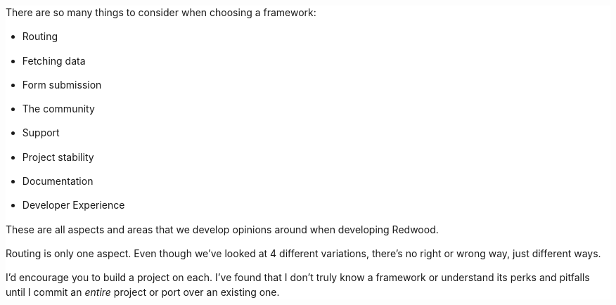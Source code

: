 There are so many things to consider when choosing a framework:

* Routing
    
* Fetching data
    
* Form submission
    
* The community
    
* Support
    
* Project stability
    
* Documentation
    
* Developer Experience
    

These are all aspects and areas that we develop opinions around when developing Redwood.

Routing is only one aspect. Even though we’ve looked at 4 different variations, there’s no right or wrong way, just different ways.

I’d encourage you to build a project on each. I’ve found that I don’t truly know a framework or understand its perks and pitfalls until I commit an *entire* project or port over an existing one.